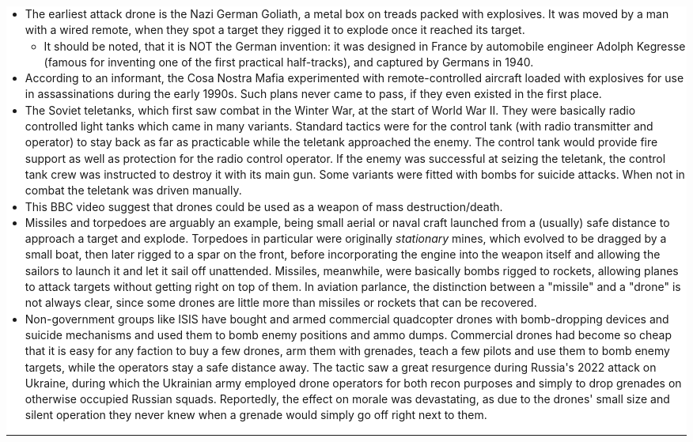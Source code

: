 -   The earliest attack drone is the Nazi German Goliath, a metal box on treads packed with explosives. It was moved by a man with a wired remote, when they spot a target they rigged it to explode once it reached its target.
    -   It should be noted, that it is NOT the German invention: it was designed in France by automobile engineer Adolph Kegresse (famous for inventing one of the first practical half-tracks), and captured by Germans in 1940.
-   According to an informant, the Cosa Nostra Mafia experimented with remote-controlled aircraft loaded with explosives for use in assassinations during the early 1990s. Such plans never came to pass, if they even existed in the first place.
-   The Soviet teletanks, which first saw combat in the Winter War, at the start of World War II. They were basically radio controlled light tanks which came in many variants. Standard tactics were for the control tank (with radio transmitter and operator) to stay back as far as practicable while the teletank approached the enemy. The control tank would provide fire support as well as protection for the radio control operator. If the enemy was successful at seizing the teletank, the control tank crew was instructed to destroy it with its main gun. Some variants were fitted with bombs for suicide attacks. When not in combat the teletank was driven manually.
-   This BBC video suggest that drones could be used as a weapon of mass destruction/death.
-   Missiles and torpedoes are arguably an example, being small aerial or naval craft launched from a (usually) safe distance to approach a target and explode. Torpedoes in particular were originally _stationary_ mines, which evolved to be dragged by a small boat, then later rigged to a spar on the front, before incorporating the engine into the weapon itself and allowing the sailors to launch it and let it sail off unattended. Missiles, meanwhile, were basically bombs rigged to rockets, allowing planes to attack targets without getting right on top of them. In aviation parlance, the distinction between a "missile" and a "drone" is not always clear, since some drones are little more than missiles or rockets that can be recovered.
-   Non-government groups like ISIS have bought and armed commercial quadcopter drones with bomb-dropping devices and suicide mechanisms and used them to bomb enemy positions and ammo dumps. Commercial drones had become so cheap that it is easy for any faction to buy a few drones, arm them with grenades, teach a few pilots and use them to bomb enemy targets, while the operators stay a safe distance away. The tactic saw a great resurgence during Russia's 2022 attack on Ukraine, during which the Ukrainian army employed drone operators for both recon purposes and simply to drop grenades on otherwise occupied Russian squads. Reportedly, the effect on morale was devastating, as due to the drones' small size and silent operation they never knew when a grenade would simply go off right next to them.

___